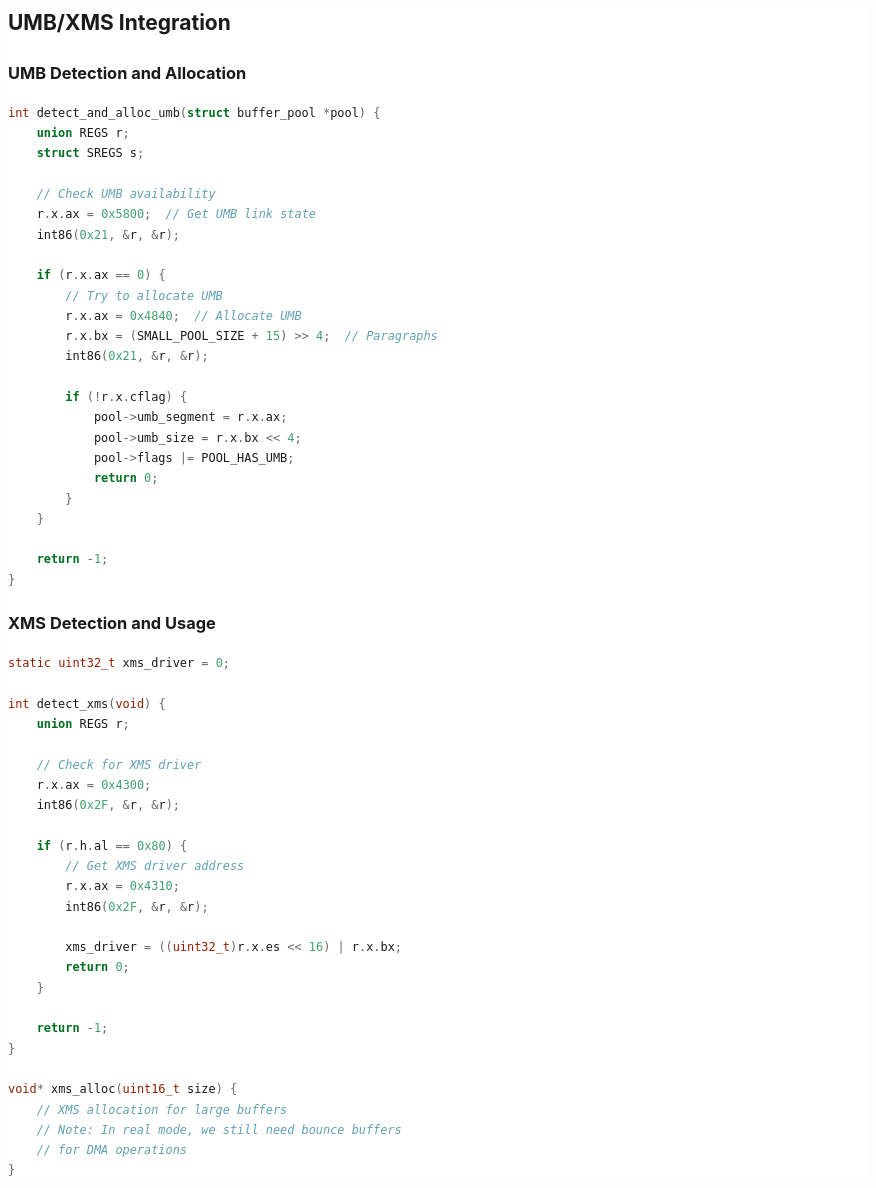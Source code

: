 ## UMB/XMS Integration

### UMB Detection and Allocation

```c
int detect_and_alloc_umb(struct buffer_pool *pool) {
    union REGS r;
    struct SREGS s;
    
    // Check UMB availability
    r.x.ax = 0x5800;  // Get UMB link state
    int86(0x21, &r, &r);
    
    if (r.x.ax == 0) {
        // Try to allocate UMB
        r.x.ax = 0x4840;  // Allocate UMB
        r.x.bx = (SMALL_POOL_SIZE + 15) >> 4;  // Paragraphs
        int86(0x21, &r, &r);
        
        if (!r.x.cflag) {
            pool->umb_segment = r.x.ax;
            pool->umb_size = r.x.bx << 4;
            pool->flags |= POOL_HAS_UMB;
            return 0;
        }
    }
    
    return -1;
}
```

### XMS Detection and Usage

```c
static uint32_t xms_driver = 0;

int detect_xms(void) {
    union REGS r;
    
    // Check for XMS driver
    r.x.ax = 0x4300;
    int86(0x2F, &r, &r);
    
    if (r.h.al == 0x80) {
        // Get XMS driver address
        r.x.ax = 0x4310;
        int86(0x2F, &r, &r);
        
        xms_driver = ((uint32_t)r.x.es << 16) | r.x.bx;
        return 0;
    }
    
    return -1;
}

void* xms_alloc(uint16_t size) {
    // XMS allocation for large buffers
    // Note: In real mode, we still need bounce buffers
    // for DMA operations
}
```
